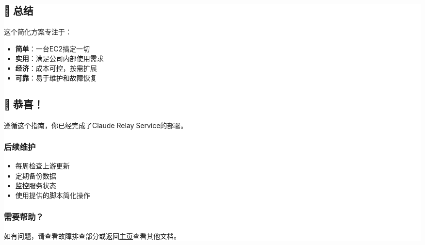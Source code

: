 ## 🎯 总结

这个简化方案专注于：
- **简单**：一台EC2搞定一切
- **实用**：满足公司内部使用需求
- **经济**：成本可控，按需扩展
- **可靠**：易于维护和故障恢复

## 🎉 恭喜！

遵循这个指南，你已经完成了Claude Relay Service的部署。

### 后续维护

- 每周检查上游更新
- 定期备份数据
- 监控服务状态
- 使用提供的脚本简化操作

### 需要帮助？

如有问题，请查看故障排查部分或返回[主页](README.md)查看其他文档。